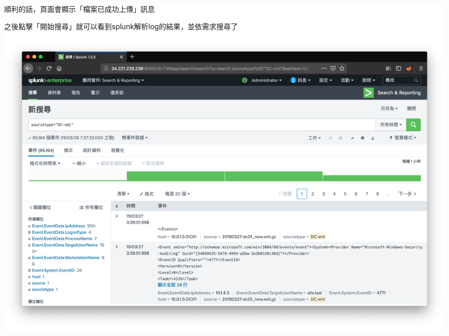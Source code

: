 順利的話，頁面會顯示「檔案已成功上傳」訊息

之後點擊「開始搜尋」就可以看到splunk解析log的結果，並依需求搜尋了

![](https://github.com/kigihan/splunk-manual/raw/master/screenshot/08.png)